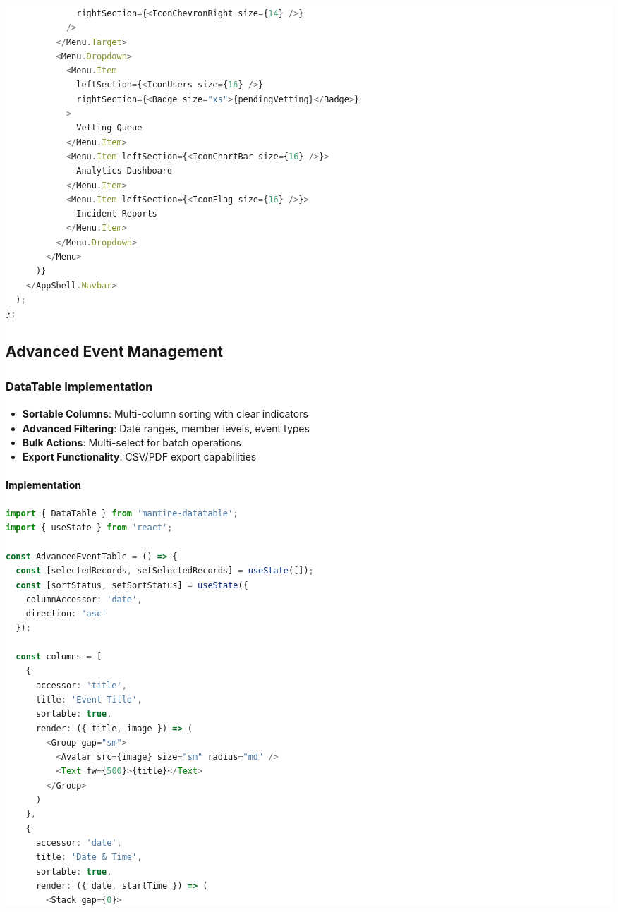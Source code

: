 ```typescript
              rightSection={<IconChevronRight size={14} />}
            />
          </Menu.Target>
          <Menu.Dropdown>
            <Menu.Item 
              leftSection={<IconUsers size={16} />}
              rightSection={<Badge size="xs">{pendingVetting}</Badge>}
            >
              Vetting Queue
            </Menu.Item>
            <Menu.Item leftSection={<IconChartBar size={16} />}>
              Analytics Dashboard
            </Menu.Item>
            <Menu.Item leftSection={<IconFlag size={16} />}>
              Incident Reports
            </Menu.Item>
          </Menu.Dropdown>
        </Menu>
      )}
    </AppShell.Navbar>
  );
};
```

## Advanced Event Management

### DataTable Implementation
- **Sortable Columns**: Multi-column sorting with clear indicators
- **Advanced Filtering**: Date ranges, member levels, event types
- **Bulk Actions**: Multi-select for batch operations
- **Export Functionality**: CSV/PDF export capabilities

#### Implementation
```typescript
import { DataTable } from 'mantine-datatable';
import { useState } from 'react';

const AdvancedEventTable = () => {
  const [selectedRecords, setSelectedRecords] = useState([]);
  const [sortStatus, setSortStatus] = useState({
    columnAccessor: 'date',
    direction: 'asc'
  });

  const columns = [
    {
      accessor: 'title',
      title: 'Event Title',
      sortable: true,
      render: ({ title, image }) => (
        <Group gap="sm">
          <Avatar src={image} size="sm" radius="md" />
          <Text fw={500}>{title}</Text>
        </Group>
      )
    },
    {
      accessor: 'date',
      title: 'Date & Time',
      sortable: true,
      render: ({ date, startTime }) => (
        <Stack gap={0}>
```